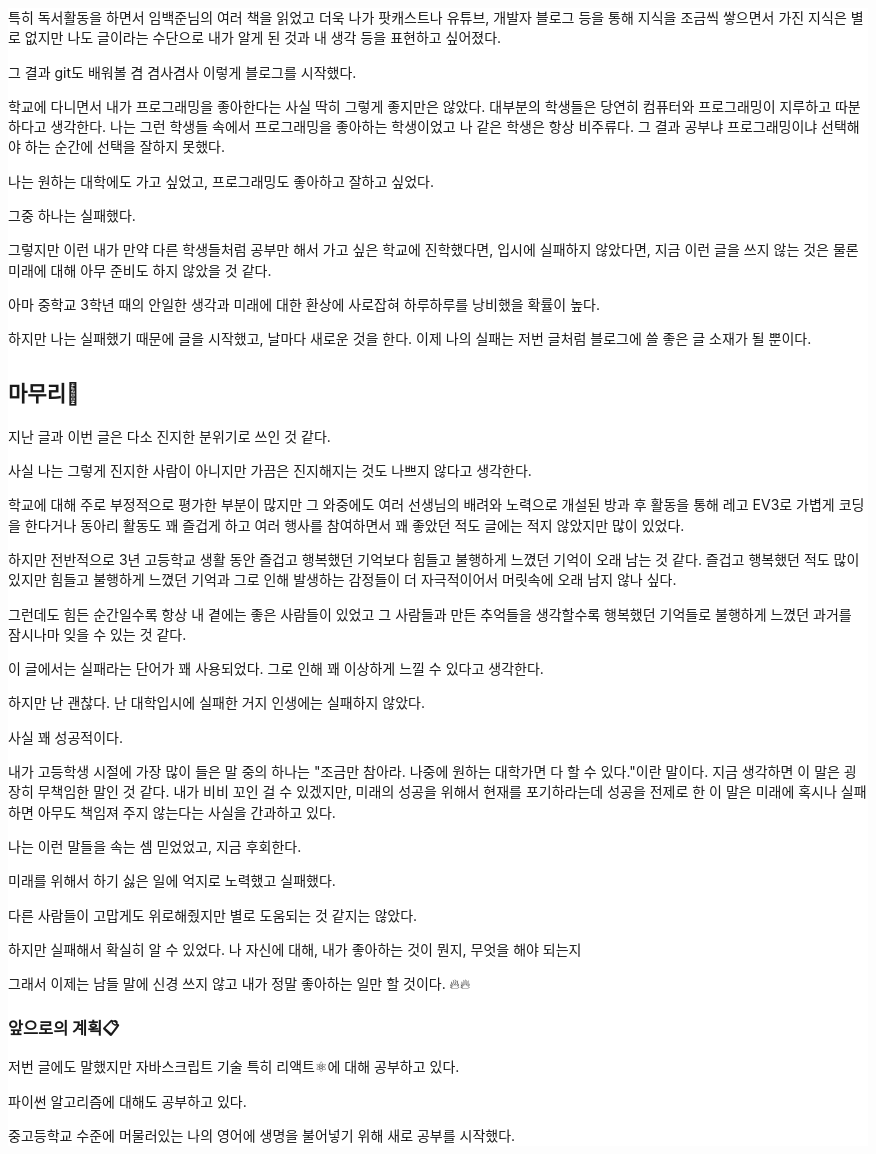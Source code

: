 특히 독서활동을 하면서 임백준님의 여러 책을 읽었고 더욱 나가 팟캐스트나 유튜브, 개발자 블로그 등을 통해 지식을 조금씩 쌓으면서 가진 지식은 별로 없지만 나도 글이라는 수단으로 내가 알게 된 것과 내 생각 등을 표현하고 싶어졌다.

그 결과 git도 배워볼 겸 겸사겸사 이렇게 블로그를 시작했다.

학교에 다니면서 내가 프로그래밍을 좋아한다는 사실 딱히 그렇게 좋지만은 않았다. 대부분의 학생들은 당연히 컴퓨터와 프로그래밍이 지루하고 따분하다고 생각한다. 나는 그런 학생들 속에서 프로그래밍을 좋아하는 학생이었고 나 같은 학생은 항상 비주류다. 그 결과 공부냐 프로그래밍이냐 선택해야 하는 순간에 선택을 잘하지 못했다.

나는 원하는 대학에도 가고 싶었고, 프로그래밍도 좋아하고 잘하고 싶었다.

그중 하나는 실패했다.

그렇지만 이런 내가 만약 다른 학생들처럼 공부만 해서 가고 싶은 학교에 진학했다면, 입시에 실패하지 않았다면, 지금 이런 글을 쓰지 않는 것은 물론 미래에 대해 아무 준비도 하지 않았을 것 같다.

아마 중학교 3학년 때의 안일한 생각과 미래에 대한 환상에 사로잡혀 하루하루를 낭비했을 확률이 높다.

하지만 나는 실패했기 때문에 글을 시작했고, 날마다 새로운 것을 한다. 이제 나의 실패는 저번 글처럼 블로그에 쓸 좋은 글 소재가 될 뿐이다.

## 마무리👋

지난 글과 이번 글은 다소 진지한 분위기로 쓰인 것 같다.

사실 나는 그렇게 진지한 사람이 아니지만 가끔은 진지해지는 것도 나쁘지 않다고 생각한다.

학교에 대해 주로 부정적으로 평가한 부분이 많지만 그 와중에도 여러 선생님의 배려와 노력으로 개설된 방과 후 활동을 통해 레고 EV3로 가볍게 코딩을 한다거나 동아리 활동도 꽤 즐겁게 하고 여러 행사를 참여하면서 꽤 좋았던 적도 글에는 적지 않았지만 많이 있었다.

하지만 전반적으로 3년 고등학교 생활 동안 즐겁고 행복했던 기억보다 힘들고 불행하게 느꼈던 기억이 오래 남는 것 같다. 즐겁고 행복했던 적도 많이 있지만 힘들고 불행하게 느꼈던 기억과 그로 인해 발생하는 감정들이 더 자극적이어서 머릿속에 오래 남지 않나 싶다.

그런데도 힘든 순간일수록 항상 내 곁에는 좋은 사람들이 있었고 그 사람들과 만든 추억들을 생각할수록 행복했던 기억들로 불행하게 느꼈던 과거를 잠시나마 잊을 수 있는 것 같다.

이 글에서는 실패라는 단어가 꽤 사용되었다. 그로 인해 꽤 이상하게 느낄 수 있다고 생각한다.

하지만 난 괜찮다. 난 대학입시에 실패한 거지 인생에는 실패하지 않았다.

사실 꽤 성공적이다.

내가 고등학생 시절에 가장 많이 들은 말 중의 하나는 "조금만 참아라. 나중에 원하는 대학가면 다 할 수 있다."이란 말이다. 지금 생각하면 이 말은 굉장히 무책임한 말인 것 같다. 내가 비비 꼬인 걸 수 있겠지만, 미래의 성공을 위해서 현재를 포기하라는데 성공을 전제로 한 이 말은 미래에 혹시나 실패하면 아무도 책임져 주지 않는다는 사실을 간과하고 있다.

나는 이런 말들을 속는 셈 믿었었고, 지금 후회한다.

미래를 위해서 하기 싫은 일에 억지로 노력했고 실패했다.

다른 사람들이 고맙게도 위로해줬지만 별로 도움되는 것 같지는 않았다.

하지만 실패해서 확실히 알 수 있었다. 나 자신에 대해, 내가 좋아하는 것이 뭔지, 무엇을 해야 되는지

그래서 이제는 남들 말에 신경 쓰지 않고 내가 정말 좋아하는 일만 할 것이다. 🔥🔥

### 앞으로의 계획📋

저번 글에도 말했지만 자바스크립트 기술 특히 리액트⚛️에 대해 공부하고 있다.

파이썬 알고리즘에 대해도 공부하고 있다.

중고등학교 수준에 머물러있는 나의 영어에 생명을 불어넣기 위해 새로 공부를 시작했다.
